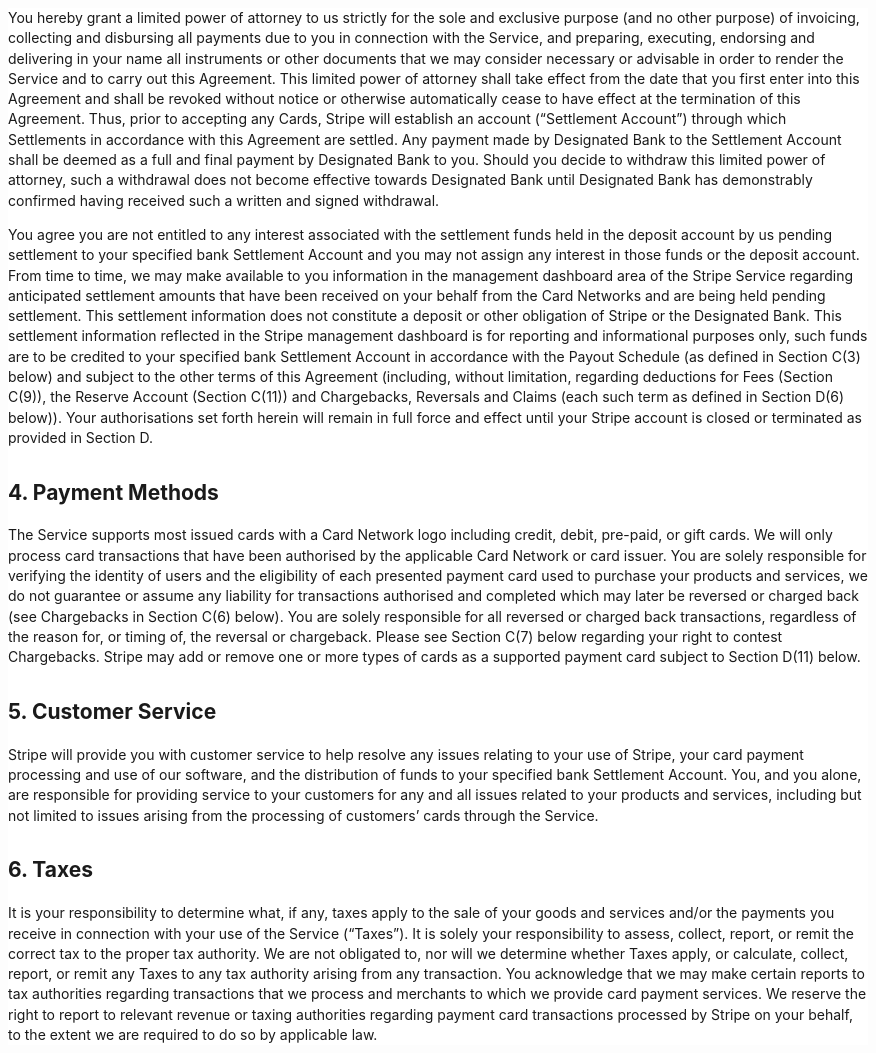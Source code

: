 You hereby grant a limited power of attorney to us strictly for the sole and exclusive purpose (and no other purpose) of invoicing, collecting and disbursing all payments due to you in connection with the Service, and preparing, executing, endorsing and delivering in your name all instruments or other documents that we may consider necessary or advisable in order to render the Service and to carry out this Agreement. This limited power of attorney shall take effect from the date that you first enter into this Agreement and shall be revoked without notice or otherwise automatically cease to have effect at the termination of this Agreement. Thus, prior to accepting any Cards, Stripe will establish an account (“Settlement Account”) through which Settlements in accordance with this Agreement are settled. Any payment made by Designated Bank to the Settlement Account shall be deemed as a full and final payment by Designated Bank to you. Should you decide to withdraw this limited power of attorney, such a withdrawal does not become effective towards Designated Bank until Designated Bank has demonstrably confirmed having received such a written and signed withdrawal.

You agree you are not entitled to any interest associated with the settlement funds held in the deposit account by us pending settlement to your specified bank Settlement Account and you may not assign any interest in those funds or the deposit account. From time to time, we may make available to you information in the management dashboard area of the Stripe Service regarding anticipated settlement amounts that have been received on your behalf from the Card Networks and are being held pending settlement. This settlement information does not constitute a deposit or other obligation of Stripe or the Designated Bank. This settlement information reflected in the Stripe management dashboard is for reporting and informational purposes only, such funds are to be credited to your specified bank Settlement Account in accordance with the Payout Schedule (as defined in Section C(3) below) and subject to the other terms of this Agreement (including, without limitation, regarding deductions for Fees (Section C(9)), the Reserve Account (Section C(11)) and Chargebacks, Reversals and Claims (each such term as defined in Section D(6) below)). Your authorisations set forth herein will remain in full force and effect until your Stripe account is closed or terminated as provided in Section D.

## 4. Payment Methods

The Service supports most issued cards with a Card Network logo including credit, debit, pre-paid, or gift cards. We will only process card transactions that have been authorised by the applicable Card Network or card issuer. You are solely responsible for verifying the identity of users and the eligibility of each presented payment card used to purchase your products and services, we do not guarantee or assume any liability for transactions authorised and completed which may later be reversed or charged back (see Chargebacks in Section C(6) below). You are solely responsible for all reversed or charged back transactions, regardless of the reason for, or timing of, the reversal or chargeback. Please see Section C(7) below regarding your right to contest Chargebacks. Stripe may add or remove one or more types of cards as a supported payment card subject to Section D(11) below.

## 5. Customer Service

Stripe will provide you with customer service to help resolve any issues relating to your use of Stripe, your card payment processing and use of our software, and the distribution of funds to your specified bank Settlement Account. You, and you alone, are responsible for providing service to your customers for any and all issues related to your products and services, including but not limited to issues arising from the processing of customers’ cards through the Service.

## 6. Taxes

It is your responsibility to determine what, if any, taxes apply to the sale of your goods and services and/or the payments you receive in connection with your use of the Service (“Taxes”). It is solely your responsibility to assess, collect, report, or remit the correct tax to the proper tax authority. We are not obligated to, nor will we determine whether Taxes apply, or calculate, collect, report, or remit any Taxes to any tax authority arising from any transaction. You acknowledge that we may make certain reports to tax authorities regarding transactions that we process and merchants to which we provide card payment services. We reserve the right to report to relevant revenue or taxing authorities regarding payment card transactions processed by Stripe on your behalf, to the extent we are required to do so by applicable law.
